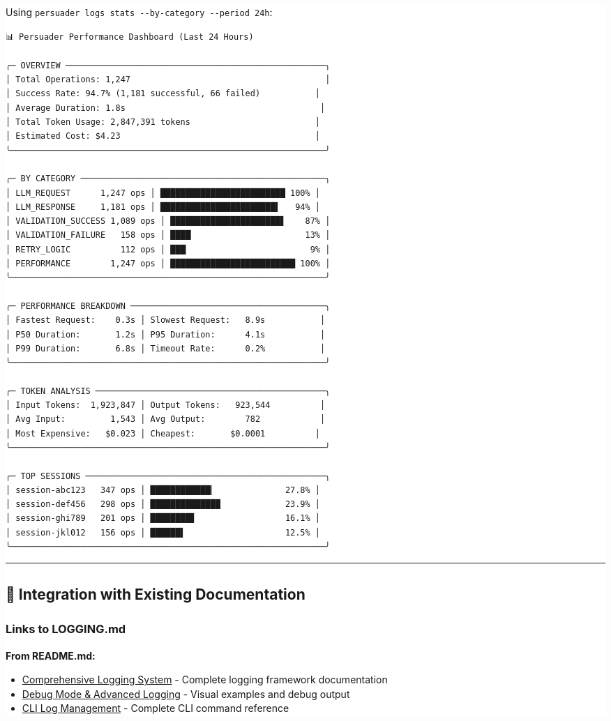 Using `persuader logs stats --by-category --period 24h`:

```
📊 Persuader Performance Dashboard (Last 24 Hours)

╭─ OVERVIEW ────────────────────────────────────────────────────╮
│ Total Operations: 1,247                                       │
│ Success Rate: 94.7% (1,181 successful, 66 failed)           │  
│ Average Duration: 1.8s                                       │
│ Total Token Usage: 2,847,391 tokens                         │
│ Estimated Cost: $4.23                                       │
╰───────────────────────────────────────────────────────────────╯

╭─ BY CATEGORY ─────────────────────────────────────────────────╮
│ LLM_REQUEST      1,247 ops │ █████████████████████████ 100% │
│ LLM_RESPONSE     1,181 ops │ ███████████████████████▌   94% │
│ VALIDATION_SUCCESS 1,089 ops │ ██████████████████████▋    87% │
│ VALIDATION_FAILURE   158 ops │ ████▏                      13% │
│ RETRY_LOGIC          112 ops │ ███▏                        9% │
│ PERFORMANCE        1,247 ops │ █████████████████████████ 100% │
╰───────────────────────────────────────────────────────────────╯

╭─ PERFORMANCE BREAKDOWN ───────────────────────────────────────╮
│ Fastest Request:    0.3s │ Slowest Request:   8.9s           │
│ P50 Duration:       1.2s │ P95 Duration:      4.1s           │
│ P99 Duration:       6.8s │ Timeout Rate:      0.2%           │
╰───────────────────────────────────────────────────────────────╯

╭─ TOKEN ANALYSIS ──────────────────────────────────────────────╮
│ Input Tokens:  1,923,847 │ Output Tokens:   923,544          │
│ Avg Input:         1,543 │ Avg Output:        782            │  
│ Most Expensive:   $0.023 │ Cheapest:       $0.0001          │
╰───────────────────────────────────────────────────────────────╯

╭─ TOP SESSIONS ────────────────────────────────────────────────╮
│ session-abc123   347 ops │ ████████████▎              27.8% │
│ session-def456   298 ops │ ██████████████             23.9% │  
│ session-ghi789   201 ops │ ████████▊                  16.1% │
│ session-jkl012   156 ops │ ██████▌                    12.5% │
╰───────────────────────────────────────────────────────────────╯
```

---

## 🔧 Integration with Existing Documentation

### Links to LOGGING.md

**From README.md:**
- [Comprehensive Logging System](./LOGGING.md) - Complete logging framework documentation
- [Debug Mode & Advanced Logging](./LOGGING.md#visual-examples--output) - Visual examples and debug output  
- [CLI Log Management](./LOGGING.md#cli-management-commands) - Complete CLI command reference
